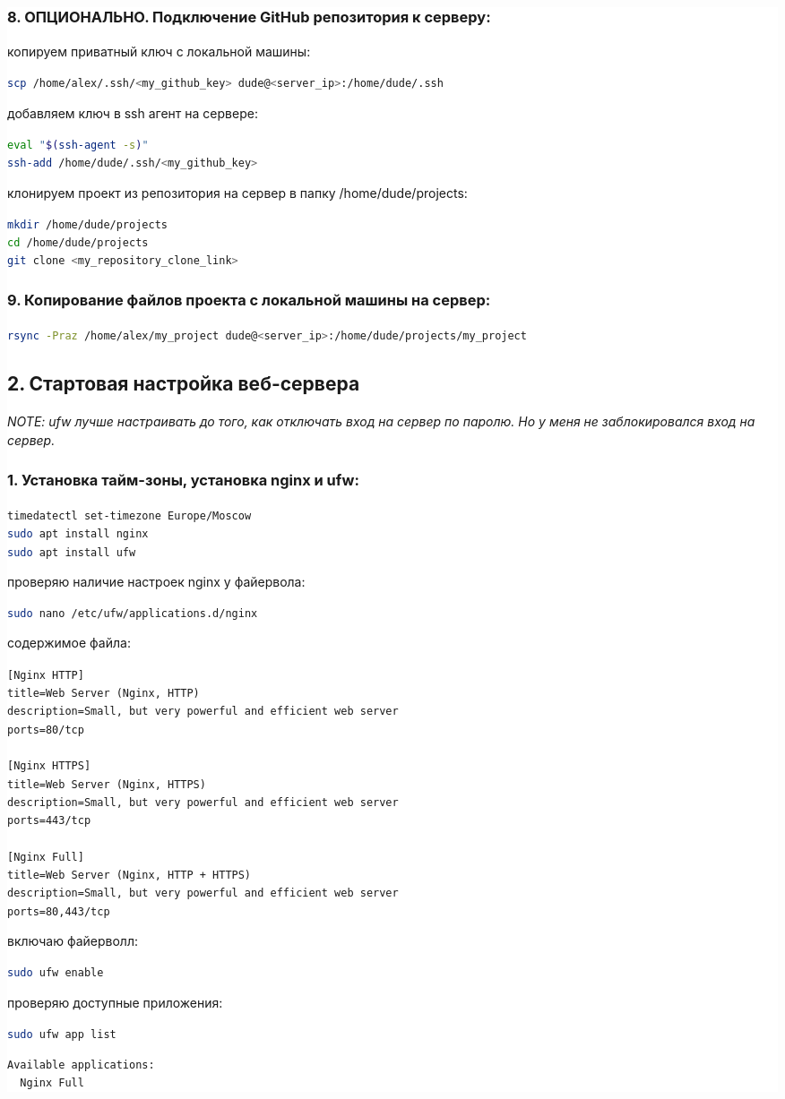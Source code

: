 ### 8. ОПЦИОНАЛЬНО. Подключение GitHub репозитория к серверу:<br>
копируем приватный ключ с локальной машины:
```bash
scp /home/alex/.ssh/<my_github_key> dude@<server_ip>:/home/dude/.ssh
```
добавляем ключ в ssh агент на сервере:
```bash
eval "$(ssh-agent -s)"
ssh-add /home/dude/.ssh/<my_github_key>
```
клонируем проект из репозитория на сервер в папку /home/dude/projects:
```bash
mkdir /home/dude/projects
cd /home/dude/projects
git clone <my_repository_clone_link>
```
### 9. Копирование файлов проекта с <b>локальной машины</b> на сервер:
```bash
rsync -Praz /home/alex/my_project dude@<server_ip>:/home/dude/projects/my_project
```

## 2. Стартовая настройка веб-сервера
<i>NOTE: ufw лучше настраивать до того, как отключать вход на сервер по паролю. Но у меня не заблокировался вход на сервер.</i>

### 1. Установка тайм-зоны, установка nginx и ufw:
```bash
timedatectl set-timezone Europe/Moscow
sudo apt install nginx
sudo apt install ufw
```
проверяю наличие настроек nginx у файервола:
```bash
sudo nano /etc/ufw/applications.d/nginx
```
содержимое файла:
```
[Nginx HTTP]
title=Web Server (Nginx, HTTP)
description=Small, but very powerful and efficient web server
ports=80/tcp

[Nginx HTTPS]
title=Web Server (Nginx, HTTPS)
description=Small, but very powerful and efficient web server
ports=443/tcp

[Nginx Full]
title=Web Server (Nginx, HTTP + HTTPS)
description=Small, but very powerful and efficient web server
ports=80,443/tcp
```
включаю файерволл:
```bash
sudo ufw enable
```
проверяю доступные приложения:
```bash
sudo ufw app list
```
```
Available applications:
  Nginx Full
```